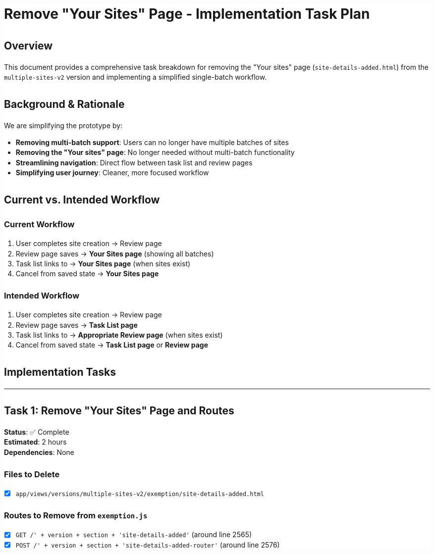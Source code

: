 # Remove "Your Sites" Page - Implementation Task Plan

## Overview

This document provides a comprehensive task breakdown for removing the "Your sites" page (`site-details-added.html`) from the `multiple-sites-v2` version and implementing a simplified single-batch workflow.

## Background & Rationale

We are simplifying the prototype by:
- **Removing multi-batch support**: Users can no longer have multiple batches of sites
- **Removing the "Your sites" page**: No longer needed without multi-batch functionality  
- **Streamlining navigation**: Direct flow between task list and review pages
- **Simplifying user journey**: Cleaner, more focused workflow

## Current vs. Intended Workflow

### Current Workflow
1. User completes site creation → Review page
2. Review page saves → **Your Sites page** (showing all batches)
3. Task list links to → **Your Sites page** (when sites exist)
4. Cancel from saved state → **Your Sites page**

### Intended Workflow
1. User completes site creation → Review page
2. Review page saves → **Task List page**
3. Task list links to → **Appropriate Review page** (when sites exist)
4. Cancel from saved state → **Task List page** or **Review page**

## Implementation Tasks

---

## Task 1: Remove "Your Sites" Page and Routes

**Status**: ✅ Complete  
**Estimated**: 2 hours  
**Dependencies**: None

### Files to Delete
- [x] `app/views/versions/multiple-sites-v2/exemption/site-details-added.html`

### Routes to Remove from `exemption.js`
- [x] `GET /' + version + section + 'site-details-added'` (around line 2565)
- [x] `POST /' + version + section + 'site-details-added-router'` (around line 2576)
